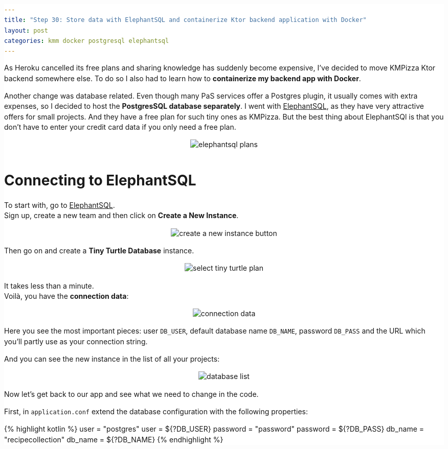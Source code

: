 ```yaml
---
title: "Step 30: Store data with ElephantSQL and containerize Ktor backend application with Docker"
layout: post
categories: kmm docker postgresql elephantsql
--- 
```


As Heroku cancelled its free plans and sharing knowledge has suddenly become expensive, I’ve decided to move KMPizza Ktor backend somewhere else. To do so I also had to learn how to <b>containerize my backend app with Docker</b>.

Another change was database related. Even though many PaS services offer a Postgres plugin, it usually comes with extra expenses, so I decided to host the <b>PostgresSQL database separately</b>. I went with [ElephantSQL](https://www.elephantsql.com), as they have very attractive offers for small projects. And they have a free plan for such tiny ones as KMPizza. But the best thing about ElephantSQl is that you don’t have to enter your credit card data if you only need a free plan.

<div style="text-align: center"><img src="{{site.baseurl}}/assets/images/step-30/0.png" alt="elephantsql plans" width="700"/></div>

<h1>Connecting to ElephantSQL</h1>

To start with, go to [ElephantSQL](https://www.elephantsql.com).<br>
Sign up, create a new team and then click on <b>Create a New Instance</b>.

<div style="text-align: center"><img src="{{site.baseurl}}/assets/images/step-30/1.png" alt="create a new instance button" width="200"/></div>

Then go on and create a <b>Tiny Turtle Database</b> instance.

<div style="text-align: center"><img src="{{site.baseurl}}/assets/images/step-30/2.png" alt="select tiny turtle plan" width="700"/></div>

It takes less than a minute. <br> Voilà, you have the <b>connection data</b>:

<div style="text-align: center"><img src="{{site.baseurl}}/assets/images/step-30/3.png" alt="connection data" width="700"/></div>

Here you see the most important pieces: user `DB_USER`, default database name `DB_NAME`, password `DB_PASS` and the URL which you’ll partly use as your connection string.

And you can see the new instance in the list of all your projects:

<div style="text-align: center"><img src="{{site.baseurl}}/assets/images/step-30/4.png" alt="database list" width="850"/></div>

Now let’s get back to our app and see what we need to change in the code.

First, in `application.conf` extend the database configuration with the following properties:

{% highlight kotlin %} 
user = "postgres"
user = ${?DB_USER}
password = "password"
password = ${?DB_PASS}
db_name = "recipecollection"
db_name = ${?DB_NAME}
{% endhighlight %} 

